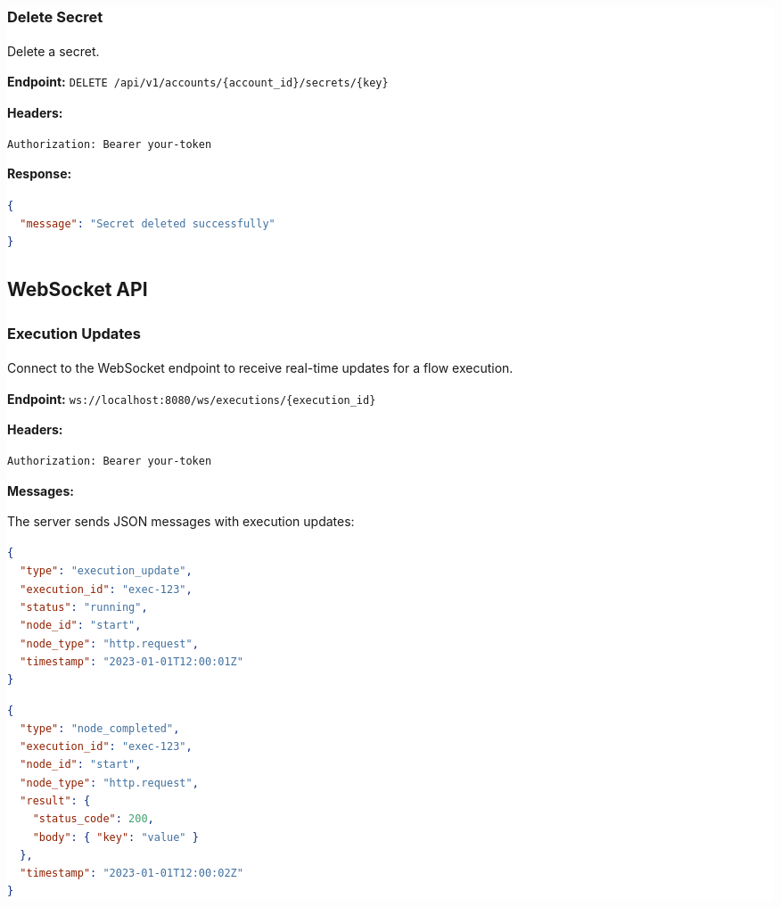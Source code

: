 ### Delete Secret

Delete a secret.

**Endpoint:** `DELETE /api/v1/accounts/{account_id}/secrets/{key}`

**Headers:**

```
Authorization: Bearer your-token
```

**Response:**

```json
{
  "message": "Secret deleted successfully"
}
```

## WebSocket API

### Execution Updates

Connect to the WebSocket endpoint to receive real-time updates for a flow execution.

**Endpoint:** `ws://localhost:8080/ws/executions/{execution_id}`

**Headers:**

```
Authorization: Bearer your-token
```

**Messages:**

The server sends JSON messages with execution updates:

```json
{
  "type": "execution_update",
  "execution_id": "exec-123",
  "status": "running",
  "node_id": "start",
  "node_type": "http.request",
  "timestamp": "2023-01-01T12:00:01Z"
}
```

```json
{
  "type": "node_completed",
  "execution_id": "exec-123",
  "node_id": "start",
  "node_type": "http.request",
  "result": {
    "status_code": 200,
    "body": { "key": "value" }
  },
  "timestamp": "2023-01-01T12:00:02Z"
}
```
